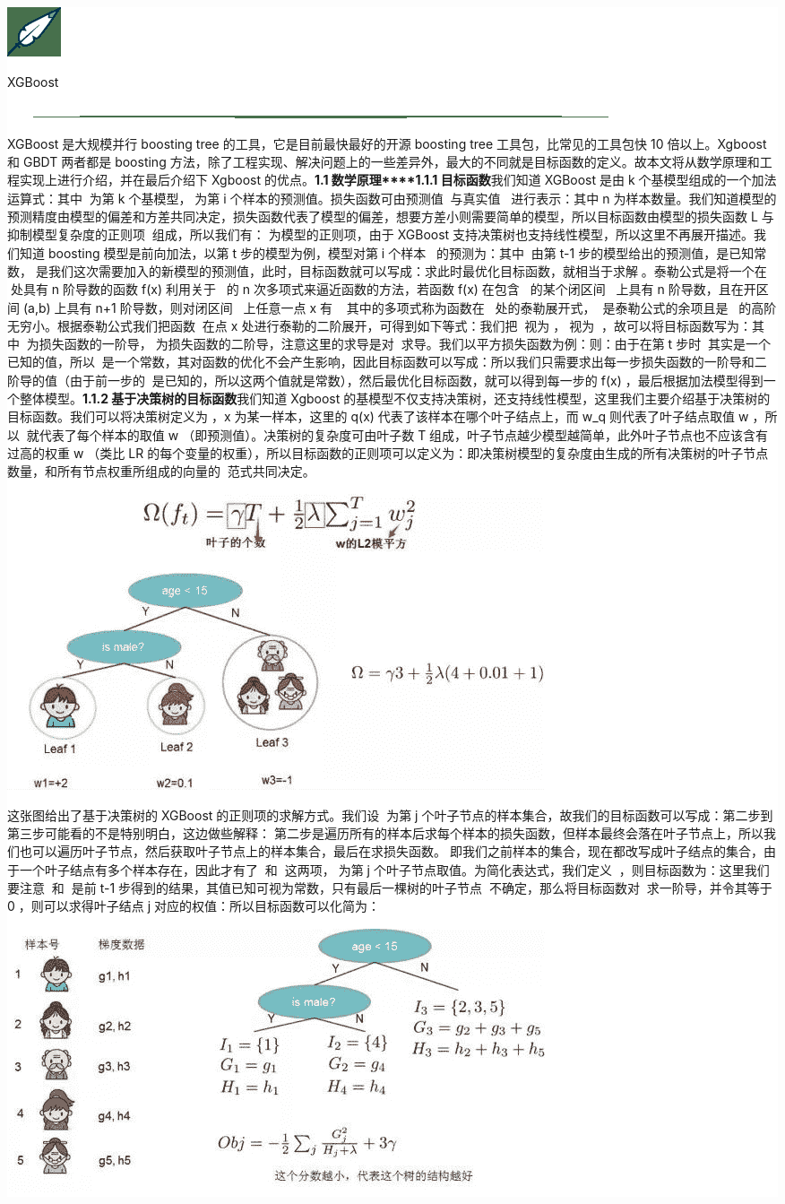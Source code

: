 ![640?wx_fmt=png](../img/ee6bce935892d92c605108eb0c2e7f31.png)

XGBoost

![640?wx_fmt=png](../img/64cd2b9b320899aade1c1bed430b33e0.png)

XGBoost 是大规模并行 boosting tree 的工具，它是目前最快最好的开源 boosting tree 工具包，比常见的工具包快 10 倍以上。Xgboost 和 GBDT 两者都是 boosting 方法，除了工程实现、解决问题上的一些差异外，最大的不同就是目标函数的定义。故本文将从数学原理和工程实现上进行介绍，并在最后介绍下 Xgboost 的优点。**1.1 数学原理****1.1.1 目标函数**我们知道 XGBoost 是由 k 个基模型组成的一个加法运算式：其中  为第 k 个基模型， 为第 i 个样本的预测值。损失函数可由预测值  与真实值   进行表示：其中 n 为样本数量。我们知道模型的预测精度由模型的偏差和方差共同决定，损失函数代表了模型的偏差，想要方差小则需要简单的模型，所以目标函数由模型的损失函数 L 与抑制模型复杂度的正则项  组成，所以我们有： 为模型的正则项，由于 XGBoost 支持决策树也支持线性模型，所以这里不再展开描述。我们知道 boosting 模型是前向加法，以第 t 步的模型为例，模型对第 i 个样本   的预测为：其中  由第 t-1 步的模型给出的预测值，是已知常数， 是我们这次需要加入的新模型的预测值，此时，目标函数就可以写成：求此时最优化目标函数，就相当于求解 。泰勒公式是将一个在   处具有 n 阶导数的函数 f(x) 利用关于   的 n 次多项式来逼近函数的方法，若函数 f(x) 在包含   的某个闭区间   上具有 n 阶导数，且在开区间 (a,b) 上具有 n+1 阶导数，则对闭区间   上任意一点 x 有    其中的多项式称为函数在   处的泰勒展开式，  是泰勒公式的余项且是   的高阶无穷小。根据泰勒公式我们把函数  在点 x 处进行泰勒的二阶展开，可得到如下等式：我们把  视为 ， 视为  ，故可以将目标函数写为：其中  为损失函数的一阶导， 为损失函数的二阶导，注意这里的求导是对  求导。我们以平方损失函数为例：则：由于在第 t 步时  其实是一个已知的值，所以  是一个常数，其对函数的优化不会产生影响，因此目标函数可以写成：所以我们只需要求出每一步损失函数的一阶导和二阶导的值（由于前一步的  是已知的，所以这两个值就是常数），然后最优化目标函数，就可以得到每一步的 f(x) ，最后根据加法模型得到一个整体模型。**1.1.2 基于决策树的目标函数**我们知道 Xgboost 的基模型不仅支持决策树，还支持线性模型，这里我们主要介绍基于决策树的目标函数。我们可以将决策树定义为 ，x 为某一样本，这里的 q(x) 代表了该样本在哪个叶子结点上，而 w_q 则代表了叶子结点取值 w ，所以  就代表了每个样本的取值 w （即预测值）。决策树的复杂度可由叶子数 T 组成，叶子节点越少模型越简单，此外叶子节点也不应该含有过高的权重 w （类比 LR 的每个变量的权重），所以目标函数的正则项可以定义为：即决策树模型的复杂度由生成的所有决策树的叶子节点数量，和所有节点权重所组成的向量的  范式共同决定。

![640?wx_fmt=jpeg](../img/80213f01c5b2ad235c85d4f2a214441e.png)

这张图给出了基于决策树的 XGBoost 的正则项的求解方式。我们设  为第 j 个叶子节点的样本集合，故我们的目标函数可以写成：第二步到第三步可能看的不是特别明白，这边做些解释： 第二步是遍历所有的样本后求每个样本的损失函数，但样本最终会落在叶子节点上，所以我们也可以遍历叶子节点，然后获取叶子节点上的样本集合，最后在求损失函数。 即我们之前样本的集合，现在都改写成叶子结点的集合，由于一个叶子结点有多个样本存在，因此才有了  和  这两项， 为第 j 个叶子节点取值。为简化表达式，我们定义  ，则目标函数为：这里我们要注意  和  是前 t-1 步得到的结果，其值已知可视为常数，只有最后一棵树的叶子节点  不确定，那么将目标函数对  求一阶导，并令其等于 0 ，则可以求得叶子结点 j 对应的权值：所以目标函数可以化简为：

![640?wx_fmt=jpeg](../img/de405806ec7fa5764be5701f8aa625f2.png)